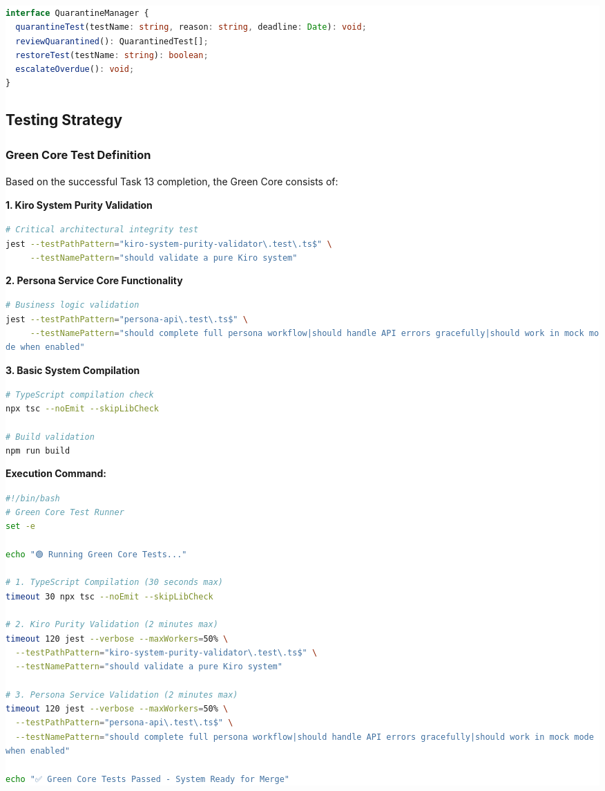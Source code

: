 ```typescript
interface QuarantineManager {
  quarantineTest(testName: string, reason: string, deadline: Date): void;
  reviewQuarantined(): QuarantinedTest[];
  restoreTest(testName: string): boolean;
  escalateOverdue(): void;
}
```

## Testing Strategy

### Green Core Test Definition

Based on the successful Task 13 completion, the Green Core consists of:

**1. Kiro System Purity Validation**
```bash
# Critical architectural integrity test
jest --testPathPattern="kiro-system-purity-validator\.test\.ts$" \
     --testNamePattern="should validate a pure Kiro system"
```

**2. Persona Service Core Functionality**
```bash
# Business logic validation
jest --testPathPattern="persona-api\.test\.ts$" \
     --testNamePattern="should complete full persona workflow|should handle API errors gracefully|should work in mock mode when enabled"
```

**3. Basic System Compilation**
```bash
# TypeScript compilation check
npx tsc --noEmit --skipLibCheck

# Build validation
npm run build
```

**Execution Command:**
```bash
#!/bin/bash
# Green Core Test Runner
set -e

echo "🟢 Running Green Core Tests..."

# 1. TypeScript Compilation (30 seconds max)
timeout 30 npx tsc --noEmit --skipLibCheck

# 2. Kiro Purity Validation (2 minutes max)
timeout 120 jest --verbose --maxWorkers=50% \
  --testPathPattern="kiro-system-purity-validator\.test\.ts$" \
  --testNamePattern="should validate a pure Kiro system"

# 3. Persona Service Validation (2 minutes max)
timeout 120 jest --verbose --maxWorkers=50% \
  --testPathPattern="persona-api\.test\.ts$" \
  --testNamePattern="should complete full persona workflow|should handle API errors gracefully|should work in mock mode when enabled"

echo "✅ Green Core Tests Passed - System Ready for Merge"
```
